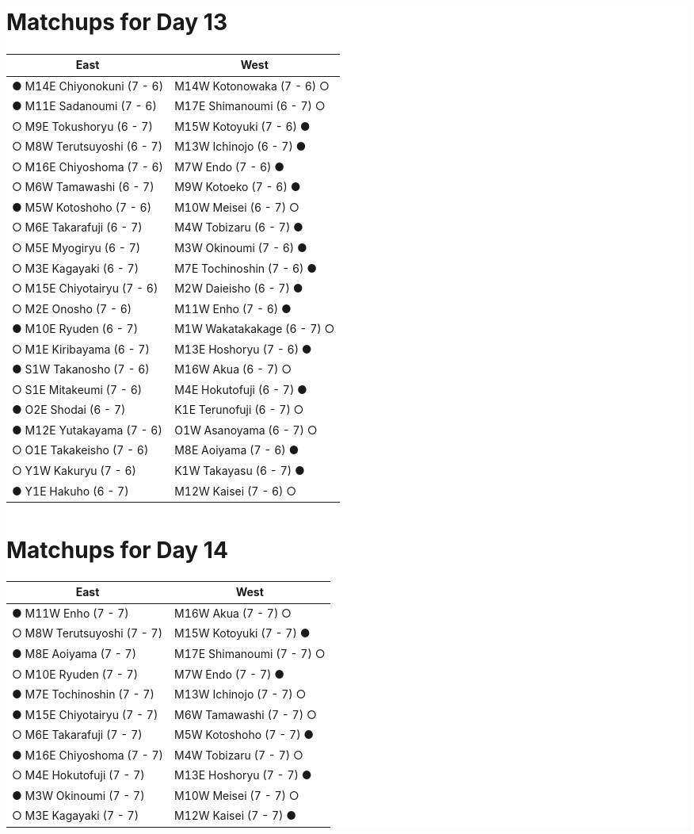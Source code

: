 # Matchups for Day 13
| East | West |
|------|------|
|  &#9679;  M14E Chiyonokuni (7 - 6) | M14W Kotonowaka (7 - 6)  &#9675;  |
|  &#9679;  M11E Sadanoumi (7 - 6) | M17E Shimanoumi (6 - 7)  &#9675;  |
|  &#9675;  M9E Tokushoryu (6 - 7) | M15W Kotoyuki (7 - 6)  &#9679;  |
|  &#9675;  M8W Terutsuyoshi (6 - 7) | M13W Ichinojo (6 - 7)  &#9679;  |
|  &#9675;  M16E Chiyoshoma (7 - 6) | M7W Endo (7 - 6)  &#9679;  |
|  &#9675;  M6W Tamawashi (6 - 7) | M9W Kotoeko (7 - 6)  &#9679;  |
|  &#9679;  M5W Kotoshoho (7 - 6) | M10W Meisei (6 - 7)  &#9675;  |
|  &#9675;  M6E Takarafuji (6 - 7) | M4W Tobizaru (6 - 7)  &#9679;  |
|  &#9675;  M5E Myogiryu (6 - 7) | M3W Okinoumi (7 - 6)  &#9679;  |
|  &#9675;  M3E Kagayaki (6 - 7) | M7E Tochinoshin (7 - 6)  &#9679;  |
|  &#9675;  M15E Chiyotairyu (7 - 6) | M2W Daieisho (6 - 7)  &#9679;  |
|  &#9675;  M2E Onosho (7 - 6) | M11W Enho (7 - 6)  &#9679;  |
|  &#9679;  M10E Ryuden (6 - 7) | M1W Wakatakakage (6 - 7)  &#9675;  |
|  &#9675;  M1E Kiribayama (6 - 7) | M13E Hoshoryu (7 - 6)  &#9679;  |
|  &#9679;  S1W Takanosho (7 - 6) | M16W Akua (6 - 7)  &#9675;  |
|  &#9675;  S1E Mitakeumi (7 - 6) | M4E Hokutofuji (6 - 7)  &#9679;  |
|  &#9679;  O2E Shodai (6 - 7) | K1E Terunofuji (6 - 7)  &#9675;  |
|  &#9679;  M12E Yutakayama (7 - 6) | O1W Asanoyama (6 - 7)  &#9675;  |
|  &#9675;  O1E Takakeisho (7 - 6) | M8E Aoiyama (7 - 6)  &#9679;  |
|  &#9675;  Y1W Kakuryu (7 - 6) | K1W Takayasu (6 - 7)  &#9679;  |
|  &#9679;  Y1E Hakuho (6 - 7) | M12W Kaisei (7 - 6)  &#9675;  |

# Matchups for Day 14
| East | West |
|------|------|
|  &#9679;  M11W Enho (7 - 7) | M16W Akua (7 - 7)  &#9675;  |
|  &#9675;  M8W Terutsuyoshi (7 - 7) | M15W Kotoyuki (7 - 7)  &#9679;  |
|  &#9679;  M8E Aoiyama (7 - 7) | M17E Shimanoumi (7 - 7)  &#9675;  |
|  &#9675;  M10E Ryuden (7 - 7) | M7W Endo (7 - 7)  &#9679;  |
|  &#9679;  M7E Tochinoshin (7 - 7) | M13W Ichinojo (7 - 7)  &#9675;  |
|  &#9679;  M15E Chiyotairyu (7 - 7) | M6W Tamawashi (7 - 7)  &#9675;  |
|  &#9675;  M6E Takarafuji (7 - 7) | M5W Kotoshoho (7 - 7)  &#9679;  |
|  &#9679;  M16E Chiyoshoma (7 - 7) | M4W Tobizaru (7 - 7)  &#9675;  |
|  &#9675;  M4E Hokutofuji (7 - 7) | M13E Hoshoryu (7 - 7)  &#9679;  |
|  &#9679;  M3W Okinoumi (7 - 7) | M10W Meisei (7 - 7)  &#9675;  |
|  &#9675;  M3E Kagayaki (7 - 7) | M12W Kaisei (7 - 7)  &#9679;  |